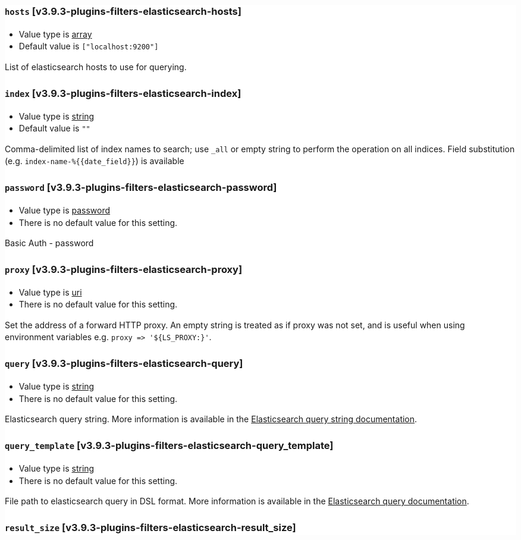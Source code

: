 
### `hosts` [v3.9.3-plugins-filters-elasticsearch-hosts]

* Value type is [array](logstash://reference/configuration-file-structure.md#array)
* Default value is `["localhost:9200"]`

List of elasticsearch hosts to use for querying.


### `index` [v3.9.3-plugins-filters-elasticsearch-index]

* Value type is [string](logstash://reference/configuration-file-structure.md#string)
* Default value is `""`

Comma-delimited list of index names to search; use `_all` or empty string to perform the operation on all indices. Field substitution (e.g. `index-name-%{{date_field}}`) is available


### `password` [v3.9.3-plugins-filters-elasticsearch-password]

* Value type is [password](logstash://reference/configuration-file-structure.md#password)
* There is no default value for this setting.

Basic Auth - password


### `proxy` [v3.9.3-plugins-filters-elasticsearch-proxy]

* Value type is [uri](logstash://reference/configuration-file-structure.md#uri)
* There is no default value for this setting.

Set the address of a forward HTTP proxy. An empty string is treated as if proxy was not set, and is useful when using environment variables e.g. `proxy => '${LS_PROXY:}'`.


### `query` [v3.9.3-plugins-filters-elasticsearch-query]

* Value type is [string](logstash://reference/configuration-file-structure.md#string)
* There is no default value for this setting.

Elasticsearch query string. More information is available in the [Elasticsearch query string documentation](elasticsearch://reference/query-languages/query-dsl/query-dsl-query-string-query.md#query-string-syntax).


### `query_template` [v3.9.3-plugins-filters-elasticsearch-query_template]

* Value type is [string](logstash://reference/configuration-file-structure.md#string)
* There is no default value for this setting.

File path to elasticsearch query in DSL format. More information is available in the [Elasticsearch query documentation](elasticsearch://reference/query-languages/querydsl.md).


### `result_size` [v3.9.3-plugins-filters-elasticsearch-result_size]
